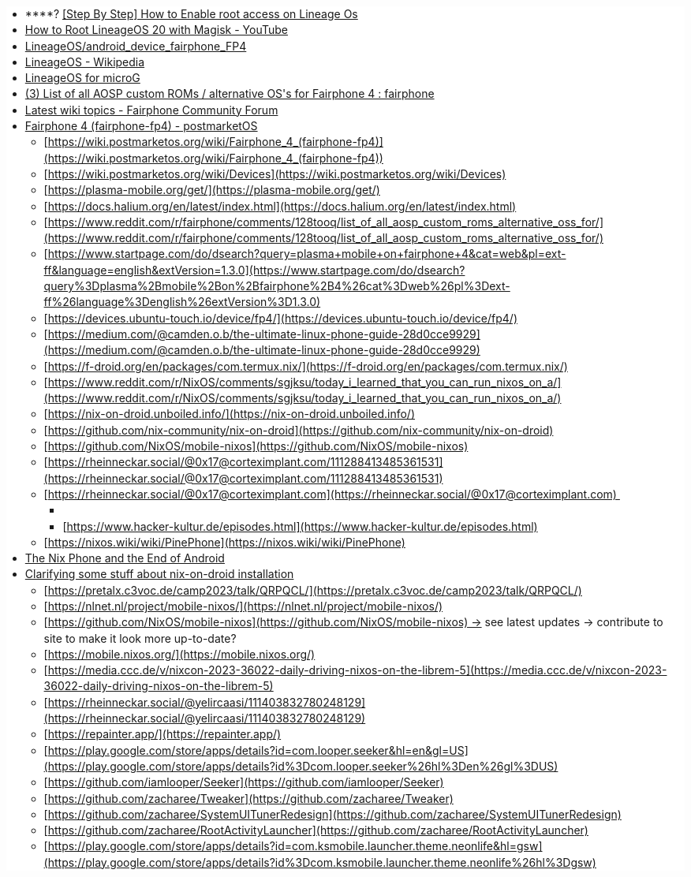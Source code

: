 * ****? [](https://rootmygalaxy.net/root-access-on-lineage-os/)[[Step By Step] How to Enable root access on Lineage Os](https://rootmygalaxy.net/root-access-on-lineage-os/)
* [How to Root LineageOS 20 with Magisk - YouTube](https://www.youtube.com/watch?v%3D8o5YILpoIvs)
* [LineageOS/android_device_fairphone_FP4](https://github.com/LineageOS/android_device_fairphone_FP4)
* [LineageOS - Wikipedia](https://en.wikipedia.org/wiki/LineageOS)
* [LineageOS for microG](https://lineage.microg.org/)
* [(3) List of all AOSP custom ROMs / alternative OS's for Fairphone 4 : fairphone](https://www.reddit.com/r/fairphone/comments/128tooq/list_of_all_aosp_custom_roms_alternative_oss_for/)
* [Latest wiki topics - Fairphone Community Forum](https://forum.fairphone.com/tag/wiki)
* [Fairphone 4 (fairphone-fp4) - postmarketOS](https://wiki.postmarketos.org/wiki/Fairphone_4_(fairphone-fp4))
  * [https://wiki.postmarketos.org/wiki/Fairphone_4_(fairphone-fp4)](https://wiki.postmarketos.org/wiki/Fairphone_4_(fairphone-fp4))
  * [https://wiki.postmarketos.org/wiki/Devices](https://wiki.postmarketos.org/wiki/Devices)
  * [https://plasma-mobile.org/get/](https://plasma-mobile.org/get/)
  * [https://docs.halium.org/en/latest/index.html](https://docs.halium.org/en/latest/index.html)
  * [https://www.reddit.com/r/fairphone/comments/128tooq/list_of_all_aosp_custom_roms_alternative_oss_for/](https://www.reddit.com/r/fairphone/comments/128tooq/list_of_all_aosp_custom_roms_alternative_oss_for/)
  * [https://www.startpage.com/do/dsearch?query=plasma+mobile+on+fairphone+4&cat=web&pl=ext-ff&language=english&extVersion=1.3.0](https://www.startpage.com/do/dsearch?query%3Dplasma%2Bmobile%2Bon%2Bfairphone%2B4%26cat%3Dweb%26pl%3Dext-ff%26language%3Denglish%26extVersion%3D1.3.0)
  * [https://devices.ubuntu-touch.io/device/fp4/](https://devices.ubuntu-touch.io/device/fp4/)
  * [https://medium.com/@camden.o.b/the-ultimate-linux-phone-guide-28d0cce9929](https://medium.com/@camden.o.b/the-ultimate-linux-phone-guide-28d0cce9929)
  * [https://f-droid.org/en/packages/com.termux.nix/](https://f-droid.org/en/packages/com.termux.nix/)
  * [https://www.reddit.com/r/NixOS/comments/sgjksu/today_i_learned_that_you_can_run_nixos_on_a/](https://www.reddit.com/r/NixOS/comments/sgjksu/today_i_learned_that_you_can_run_nixos_on_a/)
  * [https://nix-on-droid.unboiled.info/](https://nix-on-droid.unboiled.info/)
  * [https://github.com/nix-community/nix-on-droid](https://github.com/nix-community/nix-on-droid)
  * [https://github.com/NixOS/mobile-nixos](https://github.com/NixOS/mobile-nixos)
  * [https://rheinneckar.social/@0x17@corteximplant.com/111288413485361531](https://rheinneckar.social/@0x17@corteximplant.com/111288413485361531)
  * [https://rheinneckar.social/@0x17@corteximplant.com](https://rheinneckar.social/@0x17@corteximplant.com) 
    * [](https://www.hacker-kultur.de/episodes.html)
    * [https://www.hacker-kultur.de/episodes.html](https://www.hacker-kultur.de/episodes.html)
  * [https://nixos.wiki/wiki/PinePhone](https://nixos.wiki/wiki/PinePhone)
* [The Nix Phone and the End of Android](https://www.youtube.com/watch?v%3D0UIpg19KECw)
* [Clarifying some stuff about nix-on-droid installation](https://www.youtube.com/watch?v%3DVb8-Dc9KVHE)
  * [https://pretalx.c3voc.de/camp2023/talk/QRPQCL/](https://pretalx.c3voc.de/camp2023/talk/QRPQCL/)
  * [https://nlnet.nl/project/mobile-nixos/](https://nlnet.nl/project/mobile-nixos/)
  * [https://github.com/NixOS/mobile-nixos](https://github.com/NixOS/mobile-nixos) → see latest updates → contribute to site to make it look more up-to-date?
  * [https://mobile.nixos.org/](https://mobile.nixos.org/)
  * [https://media.ccc.de/v/nixcon-2023-36022-daily-driving-nixos-on-the-librem-5](https://media.ccc.de/v/nixcon-2023-36022-daily-driving-nixos-on-the-librem-5)
  * [https://rheinneckar.social/@yelircaasi/111403832780248129](https://rheinneckar.social/@yelircaasi/111403832780248129)
  * [https://repainter.app/](https://repainter.app/)
  * [https://play.google.com/store/apps/details?id=com.looper.seeker&hl=en&gl=US](https://play.google.com/store/apps/details?id%3Dcom.looper.seeker%26hl%3Den%26gl%3DUS)
  * [https://github.com/iamlooper/Seeker](https://github.com/iamlooper/Seeker)
  * [https://github.com/zacharee/Tweaker](https://github.com/zacharee/Tweaker)
  * [https://github.com/zacharee/SystemUITunerRedesign](https://github.com/zacharee/SystemUITunerRedesign)
  * [https://github.com/zacharee/RootActivityLauncher](https://github.com/zacharee/RootActivityLauncher)
  * [https://play.google.com/store/apps/details?id=com.ksmobile.launcher.theme.neonlife&hl=gsw](https://play.google.com/store/apps/details?id%3Dcom.ksmobile.launcher.theme.neonlife%26hl%3Dgsw)